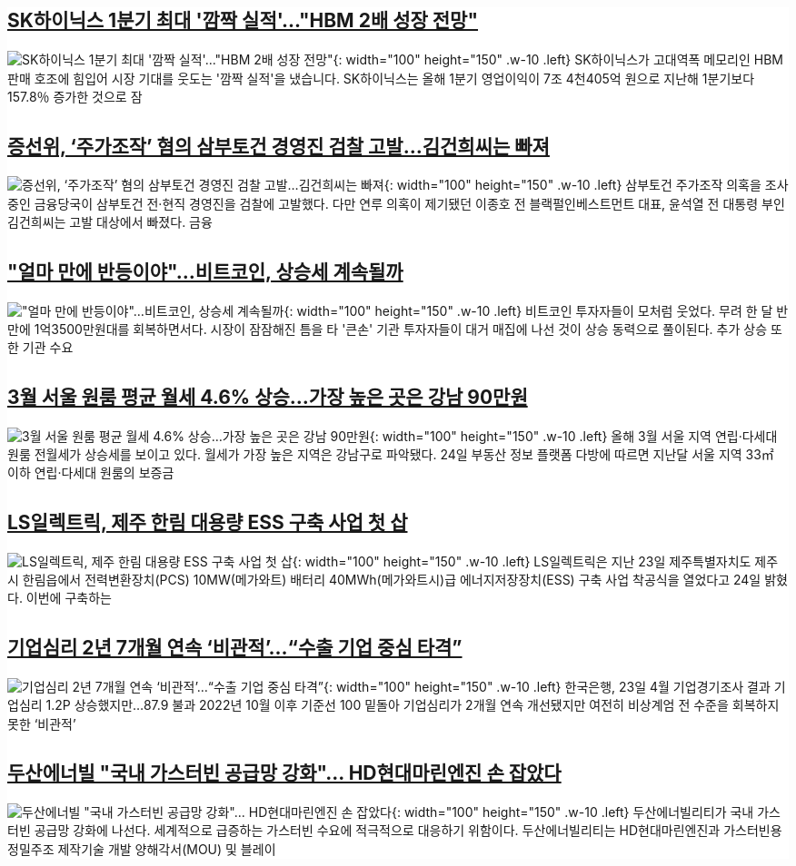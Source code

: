 ## [SK하이닉스 1분기 최대 '깜짝 실적'..."HBM 2배 성장 전망"](https://n.news.naver.com/mnews/article/052/0002184399)

![SK하이닉스 1분기 최대 '깜짝 실적'..."HBM 2배 성장 전망"](https://mimgnews.pstatic.net/image/origin/052/2025/04/24/2184399.jpg?type=nf220_150){: width="100" height="150" .w-10 .left}
SK하이닉스가 고대역폭 메모리인 HBM 판매 호조에 힘입어 시장 기대를 웃도는 '깜짝 실적'을 냈습니다. SK하이닉스는 올해 1분기 영업이익이 7조 4천405억 원으로 지난해 1분기보다 157.8％ 증가한 것으로 잠

## [증선위, ‘주가조작’ 혐의 삼부토건 경영진 검찰 고발…김건희씨는 빠져](https://n.news.naver.com/mnews/article/032/0003365240)

![증선위, ‘주가조작’ 혐의 삼부토건 경영진 검찰 고발…김건희씨는 빠져](https://mimgnews.pstatic.net/image/origin/032/2025/04/23/3365240.jpg?type=nf220_150){: width="100" height="150" .w-10 .left}
삼부토건 주가조작 의혹을 조사 중인 금융당국이 삼부토건 전·현직 경영진을 검찰에 고발했다. 다만 연루 의혹이 제기됐던 이종호 전 블랙펄인베스트먼트 대표, 윤석열 전 대통령 부인 김건희씨는 고발 대상에서 빠졌다. 금융

## ["얼마 만에 반등이야"…비트코인, 상승세 계속될까](https://n.news.naver.com/mnews/article/003/0013202401)

!["얼마 만에 반등이야"…비트코인, 상승세 계속될까](https://mimgnews.pstatic.net/image/origin/003/2025/04/24/13202401.jpg?type=nf220_150){: width="100" height="150" .w-10 .left}
비트코인 투자자들이 모처럼 웃었다. 무려 한 달 반 만에 1억3500만원대를 회복하면서다. 시장이 잠잠해진 틈을 타 '큰손' 기관 투자자들이 대거 매집에 나선 것이 상승 동력으로 풀이된다. 추가 상승 또한 기관 수요

## [3월 서울 원룸 평균 월세 4.6% 상승…가장 높은 곳은 강남 90만원](https://n.news.naver.com/mnews/article/277/0005582997)

![3월 서울 원룸 평균 월세 4.6% 상승…가장 높은 곳은 강남 90만원](https://mimgnews.pstatic.net/image/origin/277/2025/04/24/5582997.jpg?type=nf220_150){: width="100" height="150" .w-10 .left}
올해 3월 서울 지역 연립·다세대 원룸 전월세가 상승세를 보이고 있다. 월세가 가장 높은 지역은 강남구로 파악됐다. 24일 부동산 정보 플랫폼 다방에 따르면 지난달 서울 지역 33㎡ 이하 연립·다세대 원룸의 보증금

## [LS일렉트릭, 제주 한림 대용량 ESS 구축 사업 첫 삽](https://n.news.naver.com/mnews/article/029/0002950389)

![LS일렉트릭, 제주 한림 대용량 ESS 구축 사업 첫 삽](https://mimgnews.pstatic.net/image/origin/029/2025/04/24/2950389.jpg?type=nf220_150){: width="100" height="150" .w-10 .left}
LS일렉트릭은 지난 23일 제주특별자치도 제주시 한림읍에서 전력변환장치(PCS) 10MW(메가와트) 배터리 40MWh(메가와트시)급 에너지저장장치(ESS) 구축 사업 착공식을 열었다고 24일 밝혔다. 이번에 구축하는

## [기업심리 2년 7개월 연속 ‘비관적’…“수출 기업 중심 타격”](https://n.news.naver.com/mnews/article/016/0002461779)

![기업심리 2년 7개월 연속 ‘비관적’…“수출 기업 중심 타격”](https://mimgnews.pstatic.net/image/origin/016/2025/04/24/2461779.jpg?type=nf220_150){: width="100" height="150" .w-10 .left}
한국은행, 23일 4월 기업경기조사 결과 기업심리 1.2P 상승했지만…87.9 불과 2022년 10월 이후 기준선 100 밑돌아 기업심리가 2개월 연속 개선됐지만 여전히 비상계엄 전 수준을 회복하지 못한 ‘비관적’

## [두산에너빌 "국내 가스터빈 공급망 강화"... HD현대마린엔진 손 잡았다](https://n.news.naver.com/mnews/article/014/0005340675)

![두산에너빌 "국내 가스터빈 공급망 강화"... HD현대마린엔진 손 잡았다](https://mimgnews.pstatic.net/image/origin/014/2025/04/24/5340675.jpg?type=nf220_150){: width="100" height="150" .w-10 .left}
두산에너빌리티가 국내 가스터빈 공급망 강화에 나선다. 세계적으로 급증하는 가스터빈 수요에 적극적으로 대응하기 위함이다. 두산에너빌리티는 HD현대마린엔진과 가스터빈용 정밀주조 제작기술 개발 양해각서(MOU) 및 블레이
